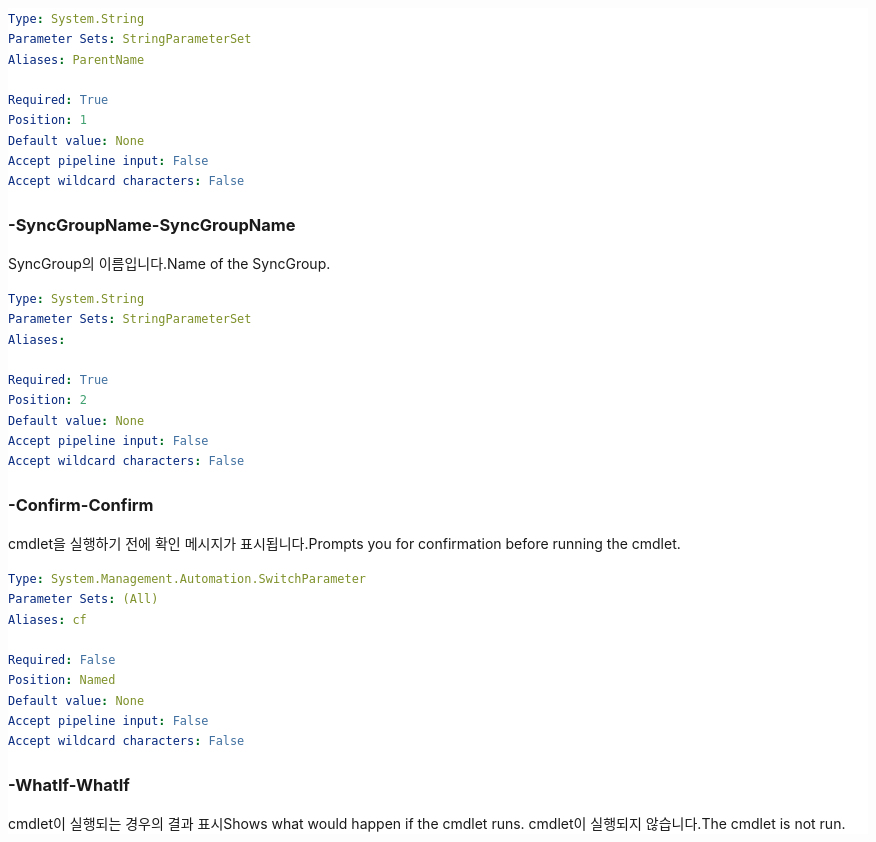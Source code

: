 ```yaml
Type: System.String
Parameter Sets: StringParameterSet
Aliases: ParentName

Required: True
Position: 1
Default value: None
Accept pipeline input: False
Accept wildcard characters: False
```

### <span data-ttu-id="b93a7-137">-SyncGroupName</span><span class="sxs-lookup"><span data-stu-id="b93a7-137">-SyncGroupName</span></span>
<span data-ttu-id="b93a7-138">SyncGroup의 이름입니다.</span><span class="sxs-lookup"><span data-stu-id="b93a7-138">Name of the SyncGroup.</span></span>

```yaml
Type: System.String
Parameter Sets: StringParameterSet
Aliases:

Required: True
Position: 2
Default value: None
Accept pipeline input: False
Accept wildcard characters: False
```

### <span data-ttu-id="b93a7-139">-Confirm</span><span class="sxs-lookup"><span data-stu-id="b93a7-139">-Confirm</span></span>
<span data-ttu-id="b93a7-140">cmdlet을 실행하기 전에 확인 메시지가 표시됩니다.</span><span class="sxs-lookup"><span data-stu-id="b93a7-140">Prompts you for confirmation before running the cmdlet.</span></span>

```yaml
Type: System.Management.Automation.SwitchParameter
Parameter Sets: (All)
Aliases: cf

Required: False
Position: Named
Default value: None
Accept pipeline input: False
Accept wildcard characters: False
```

### <span data-ttu-id="b93a7-141">-WhatIf</span><span class="sxs-lookup"><span data-stu-id="b93a7-141">-WhatIf</span></span>
<span data-ttu-id="b93a7-142">cmdlet이 실행되는 경우의 결과 표시</span><span class="sxs-lookup"><span data-stu-id="b93a7-142">Shows what would happen if the cmdlet runs.</span></span> <span data-ttu-id="b93a7-143">cmdlet이 실행되지 않습니다.</span><span class="sxs-lookup"><span data-stu-id="b93a7-143">The cmdlet is not run.</span></span>
